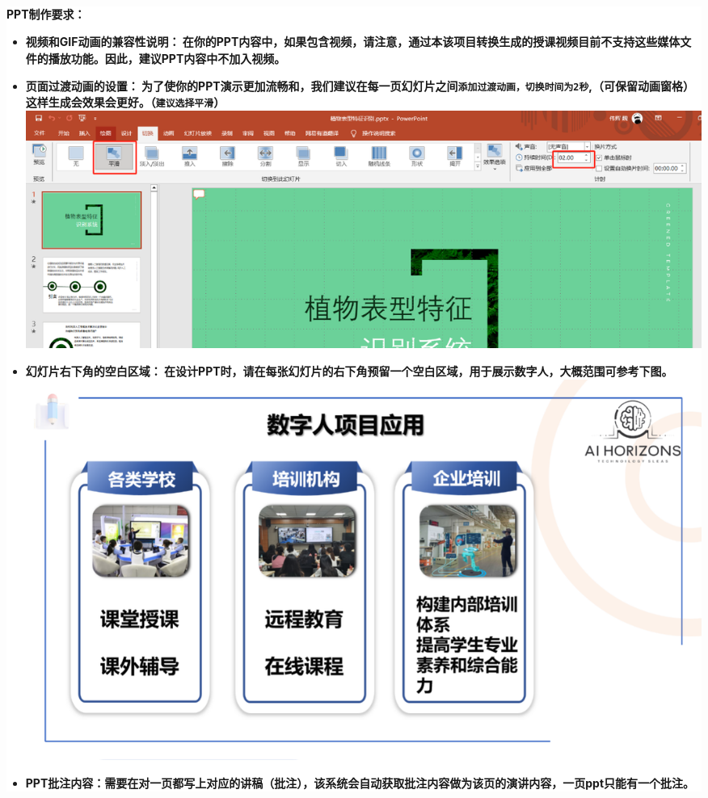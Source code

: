 **PPT制作要求：**
- **视频和GIF动画的兼容性说明： 在你的PPT内容中，如果包含视频，请注意，通过本该项目转换生成的授课视频目前不支持这些媒体文件的播放功能。因此，建议PPT内容中不加入视频。**

- **页面过渡动画的设置： 为了使你的PPT演示更加流畅和，我们建议在每一页幻灯片之间`添加过渡动画，切换时间为2秒`,（可保留动画窗格）这样生成会效果会更好。（`建议选择平滑`）**
![img](docs/image1.png)

- **幻灯片右下角的空白区域： 在设计PPT时，请在每张幻灯片的右下角预留一个空白区域，用于展示数字人，大概范围可参考下图。**
![img](docs/image2.png)

- **PPT批注内容：需要在对一页都写上对应的讲稿（批注），该系统会自动获取批注内容做为该页的演讲内容，一页ppt只能有一个批注。**